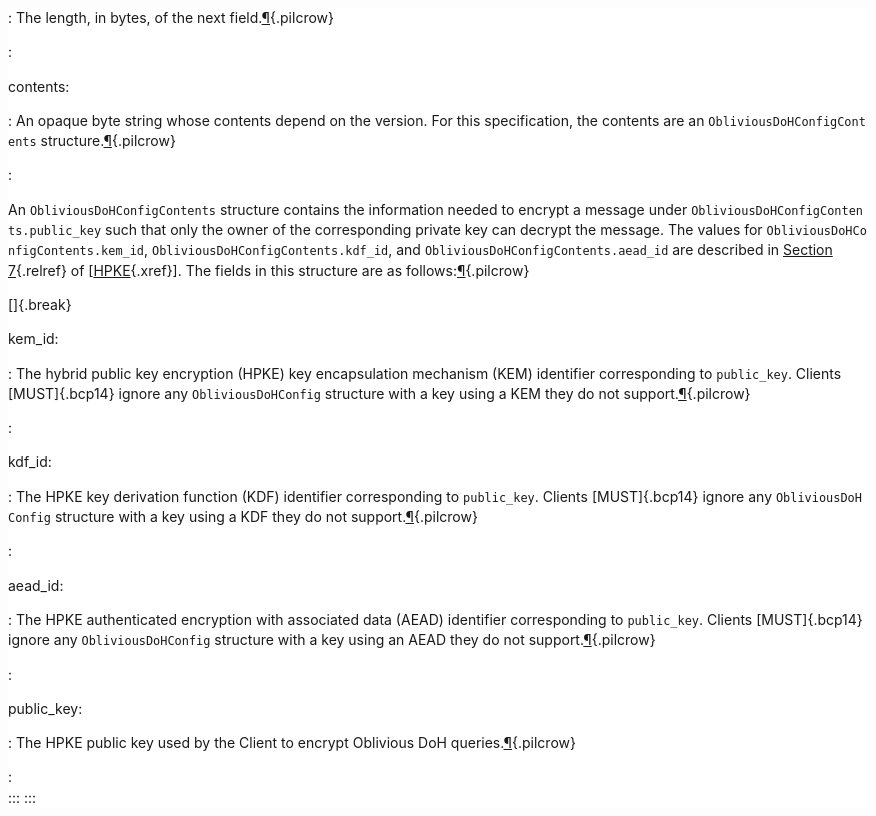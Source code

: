 :   The length, in bytes, of the next
    field.[¶](#section-5-7.4.1){.pilcrow}

:   

contents:

:   An opaque byte string whose contents depend on the version. For this
    specification, the contents are an `ObliviousDoHConfigContents`
    structure.[¶](#section-5-7.6.1){.pilcrow}

:   

An `ObliviousDoHConfigContents` structure contains the information
needed to encrypt a message under
`ObliviousDoHConfigContents.public_key` such that only the owner of the
corresponding private key can decrypt the message. The values for
`ObliviousDoHConfigContents.kem_id`,
`ObliviousDoHConfigContents.kdf_id`, and
`ObliviousDoHConfigContents.aead_id` are described in [Section
7](https://www.rfc-editor.org/rfc/rfc9180#section-7){.relref} of
\[[HPKE](#RFC9180){.xref}\]. The fields in this structure are as
follows:[¶](#section-5-8){.pilcrow}

[]{.break}

kem_id:

:   The hybrid public key encryption (HPKE) key encapsulation mechanism
    (KEM) identifier corresponding to `public_key`. Clients
    [MUST]{.bcp14} ignore any `ObliviousDoHConfig` structure with a key
    using a KEM they do not support.[¶](#section-5-9.2.1){.pilcrow}

:   

kdf_id:

:   The HPKE key derivation function (KDF) identifier corresponding to
    `public_key`. Clients [MUST]{.bcp14} ignore any `ObliviousDoHConfig`
    structure with a key using a KDF they do not
    support.[¶](#section-5-9.4.1){.pilcrow}

:   

aead_id:

:   The HPKE authenticated encryption with associated data (AEAD)
    identifier corresponding to `public_key`. Clients [MUST]{.bcp14}
    ignore any `ObliviousDoHConfig` structure with a key using an AEAD
    they do not support.[¶](#section-5-9.6.1){.pilcrow}

:   

public_key:

:   The HPKE public key used by the Client to encrypt Oblivious DoH
    queries.[¶](#section-5-9.8.1){.pilcrow}

:   
:::
:::
